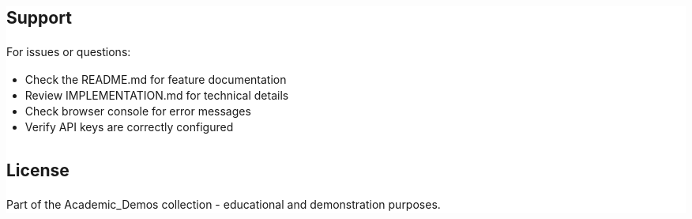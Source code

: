 ## Support

For issues or questions:
- Check the README.md for feature documentation
- Review IMPLEMENTATION.md for technical details
- Check browser console for error messages
- Verify API keys are correctly configured

## License

Part of the Academic_Demos collection - educational and demonstration purposes.
